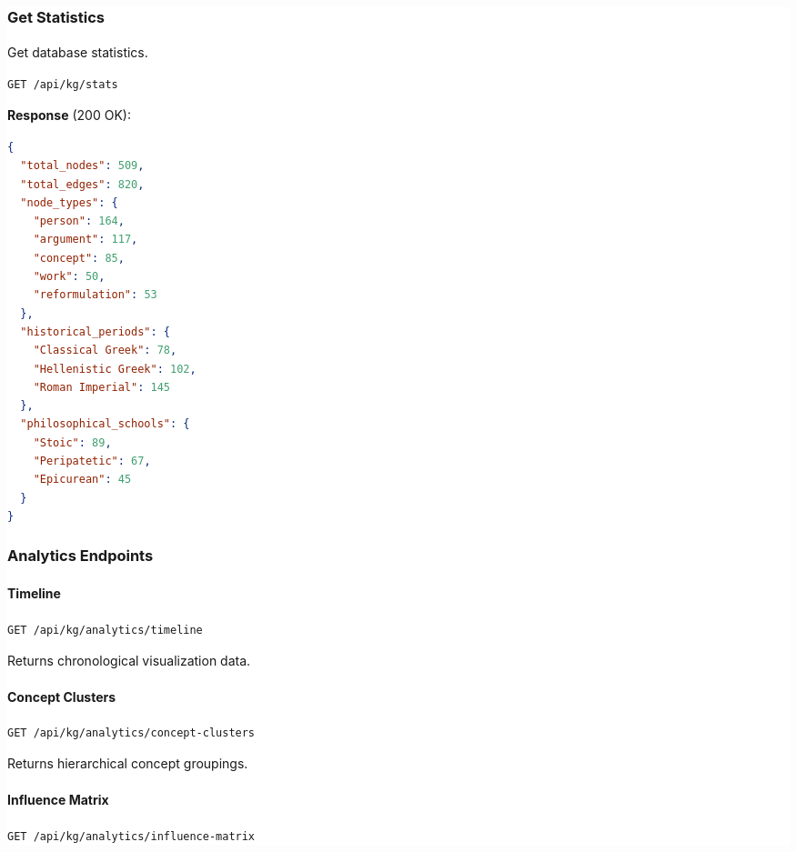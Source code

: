 ### Get Statistics

Get database statistics.

```http
GET /api/kg/stats
```

**Response** (200 OK):
```json
{
  "total_nodes": 509,
  "total_edges": 820,
  "node_types": {
    "person": 164,
    "argument": 117,
    "concept": 85,
    "work": 50,
    "reformulation": 53
  },
  "historical_periods": {
    "Classical Greek": 78,
    "Hellenistic Greek": 102,
    "Roman Imperial": 145
  },
  "philosophical_schools": {
    "Stoic": 89,
    "Peripatetic": 67,
    "Epicurean": 45
  }
}
```

### Analytics Endpoints

#### Timeline

```http
GET /api/kg/analytics/timeline
```

Returns chronological visualization data.

#### Concept Clusters

```http
GET /api/kg/analytics/concept-clusters
```

Returns hierarchical concept groupings.

#### Influence Matrix

```http
GET /api/kg/analytics/influence-matrix
```
